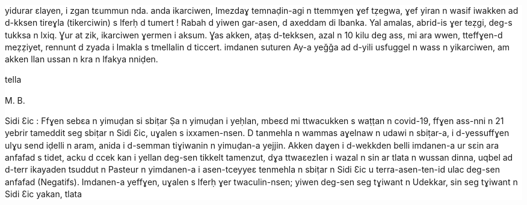 yidurar  ɛlayen,  i  zgan  tɛummun 
nda. 
anda 
ikarciwen, 
Imezdaɣ 
temnaḍin-agi 
n 
ttemmɣen ɣef tẓegwa, ɣef yiran n 
wasif iwakken ad d-kksen tireɣla 
(tikerciwin)  s  lferḥ  d  tumert 
!  Rabah  d  yiwen  gar-asen,  d 
axeddam  di  lbanka.  Yal  amalas, 
abrid-is ɣer teẓgi, deg-s tukksa n 
lxiq.
Ɣur  at  zik,  ikarciwen  ɣermen 
i 
aksum.  Ɣas  akken,  aṭaṣ 
d-tekksen,  azal  n  10  kilu  deg 
ass,  mi  ara  wwen,  tteffɣen-d 
meẓẓiyet,  rennunt  d  zyada 
i 
lmakla s tmellalin d ticcert.
imdanen  suturen 
Ay-a  yeǧǧa 
ad  d-yili  usfuggel  n  wass  n 
yikarciwen, am akken llan ussan 
n kra n lfakya nniḍen.

tella 

M. B.

Sidi Ɛic :
Ffɣen 
sebɛa 
n  yimuḍan  si 
sbiṭar
Ṣa n yimuḍan i yeḥlan, mbeɛd mi 
ttwacukken s waṭṭan n covid-19, 
ffɣen ass-nni n 21 yebrir tameddit 
seg  sbiṭar  n  Sidi  Ɛic,  uɣalen  s 
ixxamen-nsen.  D 
tanmehla  n 
wammas  aɣelnaw  n  udawi  n 
sbiṭar-a, i d-yessuffɣen ulɣu send 
iḍelli  n  aram,  anida  i  d-semman 
tiɣiwanin  n  yimuḍan-a  yejjin. 
Akken  daɣen  i  d-wekkden  belli 
imdanen-a  ur  sɛin  ara  anfafad 
s  tidet,  acku  d  ccek  kan  i  yellan 
deg-sen  tikkelt  tamenzut,  dɣa 
ttwaɛezlen  i  wazal  n  sin  ar  tlata 
n  wussan  dinna,  uqbel  ad  d-terr 
ikayaden 
tsuddut  n  Pasteur 
n  yimdanen-a 
i  asen-tceyyeɛ 
tenmehla  n  sbiṭar  n  Sidi  Ɛic  u 
terra-asen-ten-id  ulac  deg-sen 
anfafad  (Negatifs).  Imdanen-a 
yeffɣen,  uɣalen  s 
lferḥ  ɣer 
twaculin-nsen;  yiwen  deg-sen 
seg  tɣiwant  n  Udekkar,  sin  seg 
tɣiwant  n  Sidi  Ɛic  yakan,  tlata 